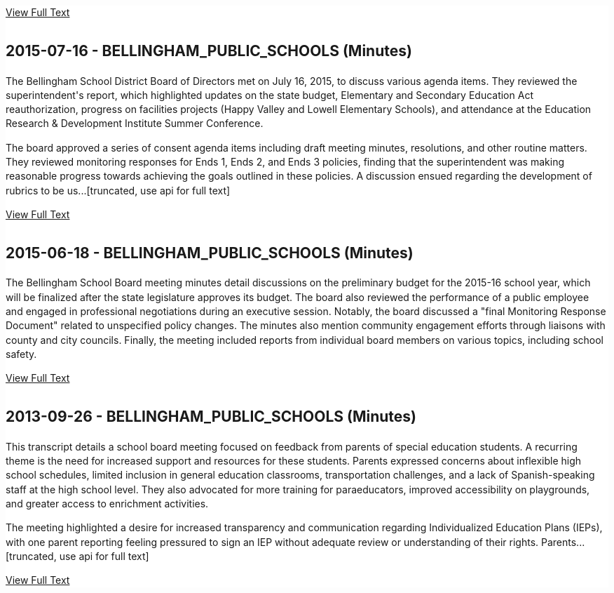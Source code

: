 [View Full Text](https://raw.githubusercontent.com/CivicLens/WashingtonStateSchoolBoardExplorer/refs/heads/main/data/countries/usa/states/wa/counties/whatcom/school_boards/bellingham_public_schools/2015/2015-08-27-minutes.txt)

## 2015-07-16 - BELLINGHAM_PUBLIC_SCHOOLS (Minutes)

The Bellingham School District Board of Directors met on July 16, 2015, to discuss various agenda items. They reviewed the superintendent's report, which highlighted updates on the state budget, Elementary and Secondary Education Act reauthorization, progress on facilities projects (Happy Valley and Lowell Elementary Schools), and attendance at the Education Research & Development Institute Summer Conference.

The board approved a series of consent agenda items including draft meeting minutes, resolutions, and other routine matters. They reviewed monitoring responses for Ends 1, Ends 2, and Ends 3 policies, finding that the superintendent was making reasonable progress towards achieving the goals outlined in these policies.  A discussion ensued regarding the development of rubrics to be us...[truncated, use api for full text]

[View Full Text](https://raw.githubusercontent.com/CivicLens/WashingtonStateSchoolBoardExplorer/refs/heads/main/data/countries/usa/states/wa/counties/whatcom/school_boards/bellingham_public_schools/2015/2015-07-16-minutes.txt)

## 2015-06-18 - BELLINGHAM_PUBLIC_SCHOOLS (Minutes)

The Bellingham School Board meeting minutes detail discussions on the preliminary budget for the 2015-16 school year, which will be finalized after the state legislature approves its budget.  The board also reviewed the performance of a public employee and engaged in professional negotiations during an executive session. Notably, the board discussed a "final Monitoring Response Document" related to unspecified policy changes. The minutes also mention community engagement efforts through liaisons with county and city councils.   Finally, the meeting included reports from individual board members on various topics, including school safety.

[View Full Text](https://raw.githubusercontent.com/CivicLens/WashingtonStateSchoolBoardExplorer/refs/heads/main/data/countries/usa/states/wa/counties/whatcom/school_boards/bellingham_public_schools/2015/2015-06-18-minutes.txt)

## 2013-09-26 - BELLINGHAM_PUBLIC_SCHOOLS (Minutes)

This transcript details a school board meeting focused on feedback from parents of special education students.  A recurring theme is the need for increased support and resources for these students. Parents expressed concerns about inflexible high school schedules, limited inclusion in general education classrooms, transportation challenges, and a lack of Spanish-speaking staff at the high school level. They also advocated for more training for paraeducators, improved accessibility on playgrounds, and greater access to enrichment activities.

The meeting highlighted a desire for increased transparency and communication regarding Individualized Education Plans (IEPs), with one parent reporting feeling pressured to sign an IEP without adequate review or understanding of their rights.  Parents...[truncated, use api for full text]

[View Full Text](https://raw.githubusercontent.com/CivicLens/WashingtonStateSchoolBoardExplorer/refs/heads/main/data/countries/usa/states/wa/counties/whatcom/school_boards/bellingham_public_schools/2013/2013-09-26-minutes.txt)
